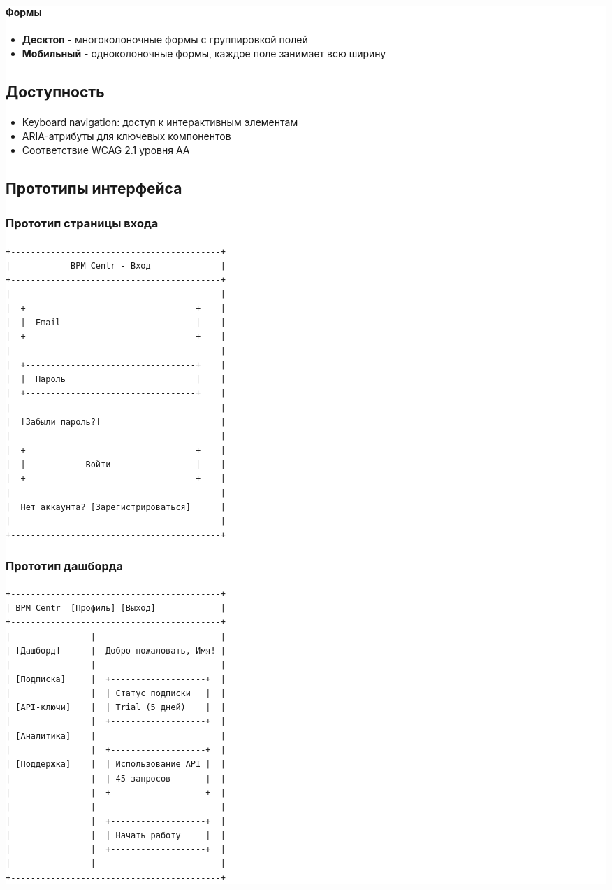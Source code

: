 #### Формы
- **Десктоп** - многоколоночные формы с группировкой полей
- **Мобильный** - одноколоночные формы, каждое поле занимает всю ширину

## Доступность
- Keyboard navigation: доступ к интерактивным элементам
- ARIA-атрибуты для ключевых компонентов
- Соответствие WCAG 2.1 уровня AA

## Прототипы интерфейса

### Прототип страницы входа
```
+------------------------------------------+
|            BPM Centr - Вход              |
+------------------------------------------+
|                                          |
|  +----------------------------------+    |
|  |  Email                           |    |
|  +----------------------------------+    |
|                                          |
|  +----------------------------------+    |
|  |  Пароль                          |    |
|  +----------------------------------+    |
|                                          |
|  [Забыли пароль?]                        |
|                                          |
|  +----------------------------------+    |
|  |            Войти                 |    |
|  +----------------------------------+    |
|                                          |
|  Нет аккаунта? [Зарегистрироваться]      |
|                                          |
+------------------------------------------+
```

### Прототип дашборда
```
+------------------------------------------+
| BPM Centr  [Профиль] [Выход]             |
+------------------------------------------+
|                |                         |
| [Дашборд]      |  Добро пожаловать, Имя! |
|                |                         |
| [Подписка]     |  +-------------------+  |
|                |  | Статус подписки   |  |
| [API-ключи]    |  | Trial (5 дней)    |  |
|                |  +-------------------+  |
| [Аналитика]    |                         |
|                |  +-------------------+  |
| [Поддержка]    |  | Использование API |  |
|                |  | 45 запросов       |  |
|                |  +-------------------+  |
|                |                         |
|                |  +-------------------+  |
|                |  | Начать работу     |  |
|                |  +-------------------+  |
|                |                         |
+------------------------------------------+
```
